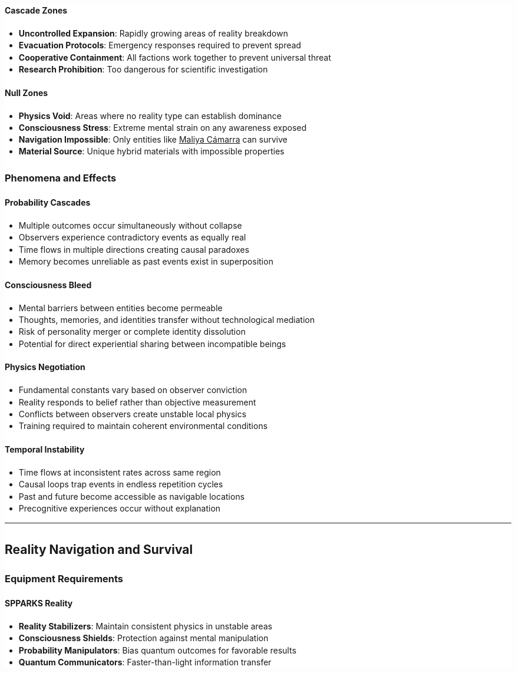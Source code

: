 #### **Cascade Zones**
- **Uncontrolled Expansion**: Rapidly growing areas of reality breakdown
- **Evacuation Protocols**: Emergency responses required to prevent spread
- **Cooperative Containment**: All factions work together to prevent universal threat
- **Research Prohibition**: Too dangerous for scientific investigation

#### **Null Zones**
- **Physics Void**: Areas where no reality type can establish dominance
- **Consciousness Stress**: Extreme mental strain on any awareness exposed
- **Navigation Impossible**: Only entities like [Maliya Cámarra](characters.md#maliya-camarra) can survive
- **Material Source**: Unique hybrid materials with impossible properties

### Phenomena and Effects

#### **Probability Cascades**
- Multiple outcomes occur simultaneously without collapse
- Observers experience contradictory events as equally real
- Time flows in multiple directions creating causal paradoxes
- Memory becomes unreliable as past events exist in superposition

#### **Consciousness Bleed**
- Mental barriers between entities become permeable
- Thoughts, memories, and identities transfer without technological mediation
- Risk of personality merger or complete identity dissolution
- Potential for direct experiential sharing between incompatible beings

#### **Physics Negotiation**
- Fundamental constants vary based on observer conviction
- Reality responds to belief rather than objective measurement
- Conflicts between observers create unstable local physics
- Training required to maintain coherent environmental conditions

#### **Temporal Instability**
- Time flows at inconsistent rates across same region
- Causal loops trap events in endless repetition cycles
- Past and future become accessible as navigable locations
- Precognitive experiences occur without explanation

---

## Reality Navigation and Survival

### Equipment Requirements

#### **SPPARKS Reality**
- **Reality Stabilizers**: Maintain consistent physics in unstable areas
- **Consciousness Shields**: Protection against mental manipulation
- **Probability Manipulators**: Bias quantum outcomes for favorable results
- **Quantum Communicators**: Faster-than-light information transfer
